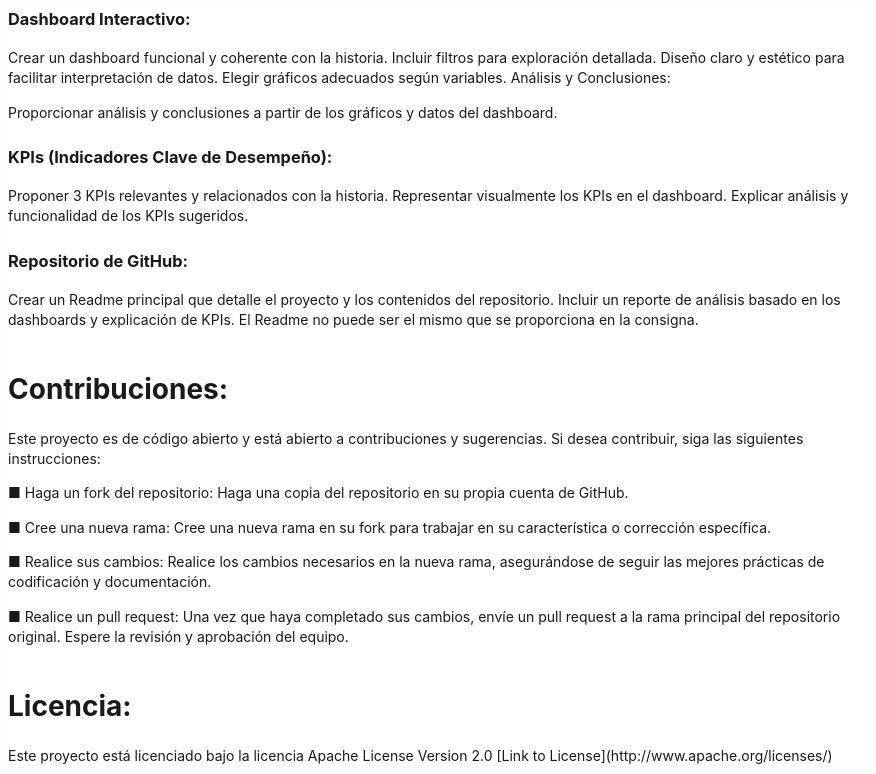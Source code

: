 <h3>Dashboard Interactivo:</h3>
Crear un dashboard funcional y coherente con la historia.
Incluir filtros para exploración detallada.
Diseño claro y estético para facilitar interpretación de datos.
Elegir gráficos adecuados según variables.
Análisis y Conclusiones:

Proporcionar análisis y conclusiones a partir de los gráficos y datos del dashboard.

<h3>KPIs (Indicadores Clave de Desempeño):</h3>
Proponer 3 KPIs relevantes y relacionados con la historia.
Representar visualmente los KPIs en el dashboard.
Explicar análisis y funcionalidad de los KPIs sugeridos.

<h3>Repositorio de GitHub:</h3>
Crear un Readme principal que detalle el proyecto y los contenidos del repositorio.
Incluir un reporte de análisis basado en los dashboards y explicación de KPIs.
El Readme no puede ser el mismo que se proporciona en la consigna.


<h1>Contribuciones:</h1>

Este proyecto es de código abierto y está abierto a contribuciones y sugerencias. Si desea contribuir, siga las siguientes instrucciones:

■ Haga un fork del repositorio: Haga una copia del repositorio en su propia cuenta de GitHub.

■ Cree una nueva rama: Cree una nueva rama en su fork para trabajar en su característica o corrección específica.

■ Realice sus cambios: Realice los cambios necesarios en la nueva rama, asegurándose de seguir las mejores prácticas de codificación y documentación.

■ Realice un pull request: Una vez que haya completado sus cambios, envíe un pull request a la rama principal del repositorio original. Espere la revisión y aprobación del equipo.

<h1>Licencia:</h1>
Este proyecto está licenciado bajo la licencia Apache License Version 2.0 [Link to License](http://www.apache.org/licenses/)